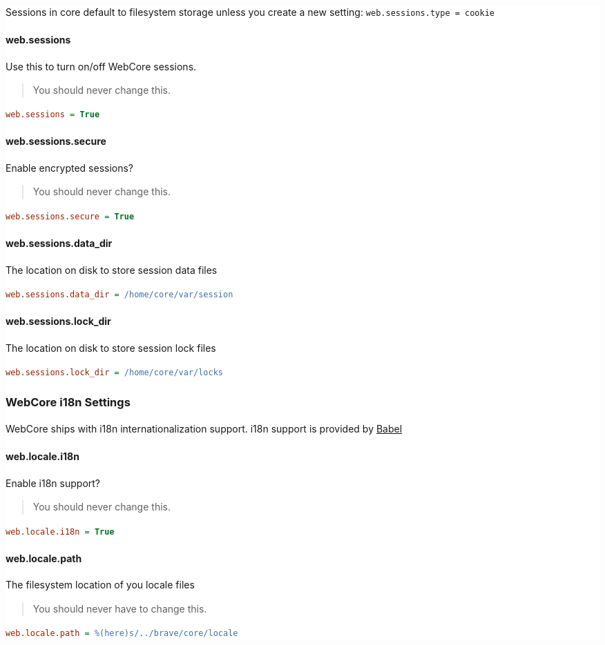 Sessions in core default to filesystem storage unless you create a new setting: `web.sessions.type = cookie`

#### web.sessions

Use this to turn on/off WebCore sessions.

> You should never change this.

```ini
web.sessions = True
```

#### web.sessions.secure

Enable encrypted sessions?

> You should never change this.

```ini
web.sessions.secure = True
```

#### web.sessions.data_dir

The location on disk to store session data files

```ini
web.sessions.data_dir = /home/core/var/session
```

#### web.sessions.lock_dir

The location on disk to store session lock files

```ini
web.sessions.lock_dir = /home/core/var/locks
```

### WebCore i18n Settings 

WebCore ships with i18n internationalization support. i18n support is provided by [Babel](http://babel.pocoo.org/)

#### web.locale.i18n

Enable i18n support?

> You should never change this.

```ini
web.locale.i18n = True
```

#### web.locale.path

The filesystem location of you locale files

> You should never have to change this.

```ini
web.locale.path = %(here)s/../brave/core/locale
```
